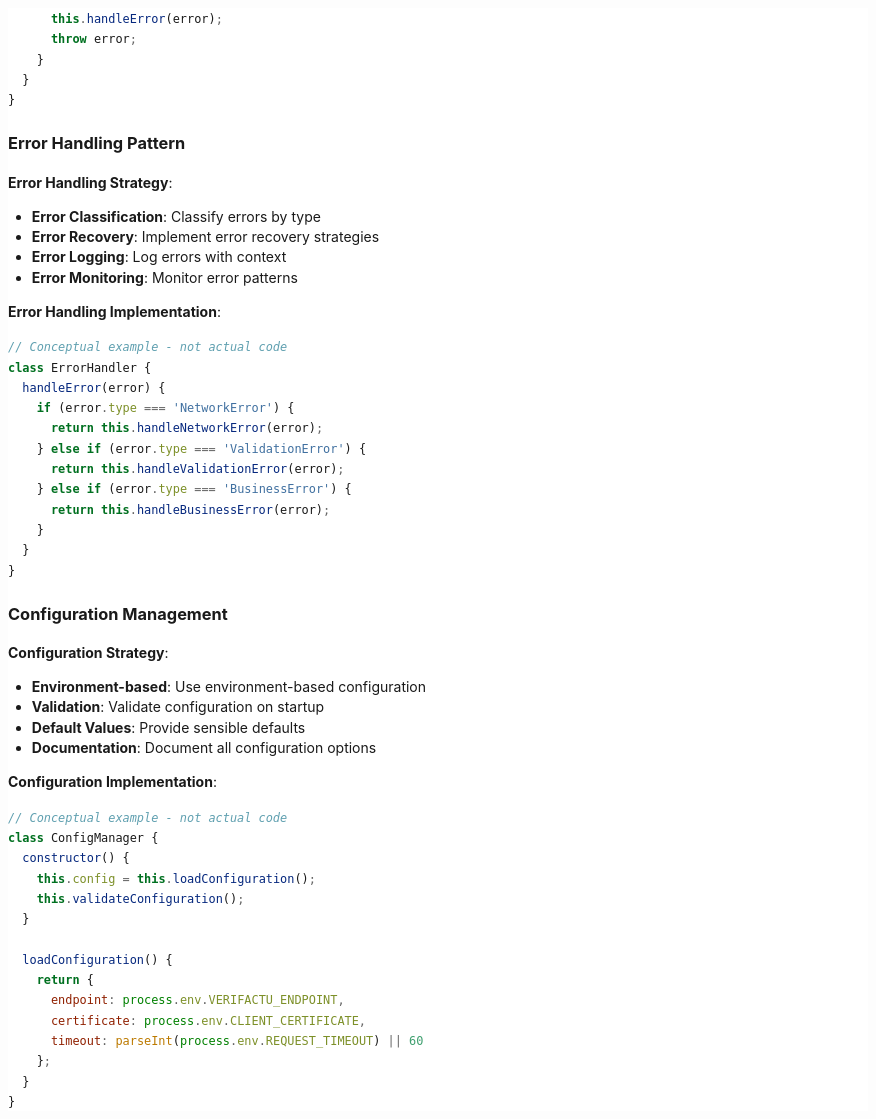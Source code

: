 ```javascript
      this.handleError(error);
      throw error;
    }
  }
}
```

### Error Handling Pattern

**Error Handling Strategy**:
- **Error Classification**: Classify errors by type
- **Error Recovery**: Implement error recovery strategies
- **Error Logging**: Log errors with context
- **Error Monitoring**: Monitor error patterns

**Error Handling Implementation**:
```javascript
// Conceptual example - not actual code
class ErrorHandler {
  handleError(error) {
    if (error.type === 'NetworkError') {
      return this.handleNetworkError(error);
    } else if (error.type === 'ValidationError') {
      return this.handleValidationError(error);
    } else if (error.type === 'BusinessError') {
      return this.handleBusinessError(error);
    }
  }
}
```

### Configuration Management

**Configuration Strategy**:
- **Environment-based**: Use environment-based configuration
- **Validation**: Validate configuration on startup
- **Default Values**: Provide sensible defaults
- **Documentation**: Document all configuration options

**Configuration Implementation**:
```javascript
// Conceptual example - not actual code
class ConfigManager {
  constructor() {
    this.config = this.loadConfiguration();
    this.validateConfiguration();
  }
  
  loadConfiguration() {
    return {
      endpoint: process.env.VERIFACTU_ENDPOINT,
      certificate: process.env.CLIENT_CERTIFICATE,
      timeout: parseInt(process.env.REQUEST_TIMEOUT) || 60
    };
  }
}
```
